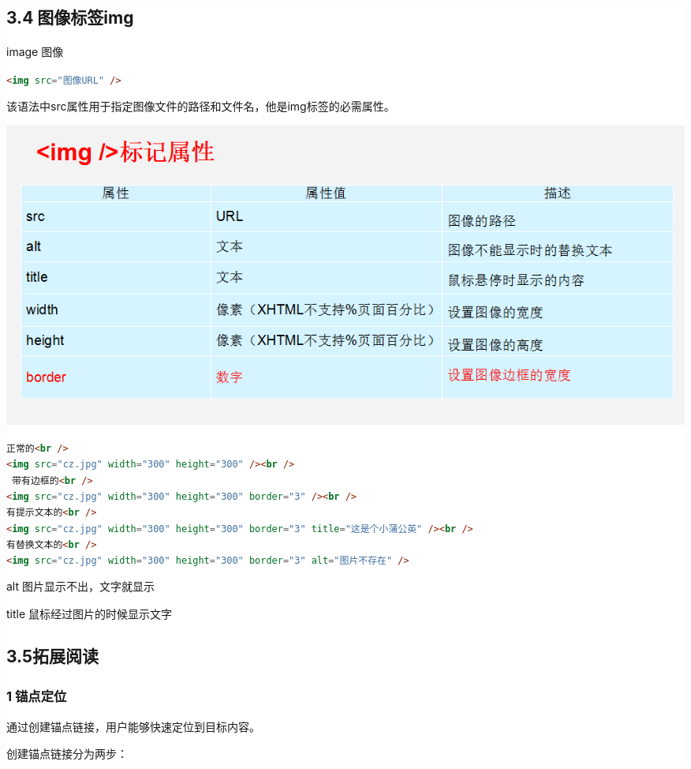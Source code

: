 ## 3.4 图像标签img 

   image  图像

```html
<img src="图像URL" />
```

该语法中src属性用于指定图像文件的路径和文件名，他是img标签的必需属性。

![img](../img/img.png)

```html
正常的<br />
<img src="cz.jpg" width="300" height="300" /><br />
 带有边框的<br />
<img src="cz.jpg" width="300" height="300" border="3" /><br />
有提示文本的<br />
<img src="cz.jpg" width="300" height="300" border="3" title="这是个小蒲公英" /><br />
有替换文本的<br />
<img src="cz.jpg" width="300" height="300" border="3" alt="图片不存在" />
```
 alt 图片显示不出，文字就显示   

 title 鼠标经过图片的时候显示文字

## 3.5拓展阅读

### 1 锚点定位

通过创建锚点链接，用户能够快速定位到目标内容。

创建锚点链接分为两步：
